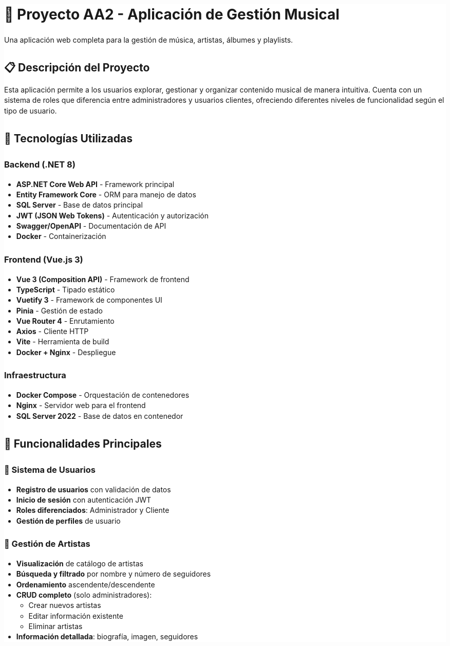 # 🎵 Proyecto AA2 - Aplicación de Gestión Musical

Una aplicación web completa para la gestión de música, artistas, álbumes y playlists.

## 📋 Descripción del Proyecto

Esta aplicación permite a los usuarios explorar, gestionar y organizar contenido musical de manera intuitiva. Cuenta con un sistema de roles que diferencia entre administradores y usuarios clientes, ofreciendo diferentes niveles de funcionalidad según el tipo de usuario.

## 🚀 Tecnologías Utilizadas

### Backend (.NET 8)
- **ASP.NET Core Web API** - Framework principal
- **Entity Framework Core** - ORM para manejo de datos
- **SQL Server** - Base de datos principal
- **JWT (JSON Web Tokens)** - Autenticación y autorización
- **Swagger/OpenAPI** - Documentación de API
- **Docker** - Containerización

### Frontend (Vue.js 3)
- **Vue 3 (Composition API)** - Framework de frontend
- **TypeScript** - Tipado estático
- **Vuetify 3** - Framework de componentes UI
- **Pinia** - Gestión de estado
- **Vue Router 4** - Enrutamiento
- **Axios** - Cliente HTTP
- **Vite** - Herramienta de build
- **Docker + Nginx** - Despliegue

### Infraestructura
- **Docker Compose** - Orquestación de contenedores
- **Nginx** - Servidor web para el frontend
- **SQL Server 2022** - Base de datos en contenedor

## 🎯 Funcionalidades Principales

### 👤 Sistema de Usuarios
- **Registro de usuarios** con validación de datos
- **Inicio de sesión** con autenticación JWT
- **Roles diferenciados**: Administrador y Cliente
- **Gestión de perfiles** de usuario

### 🎤 Gestión de Artistas
- **Visualización** de catálogo de artistas
- **Búsqueda y filtrado** por nombre y número de seguidores
- **Ordenamiento** ascendente/descendente
- **CRUD completo** (solo administradores):
  - Crear nuevos artistas
  - Editar información existente
  - Eliminar artistas
- **Información detallada**: biografía, imagen, seguidores
